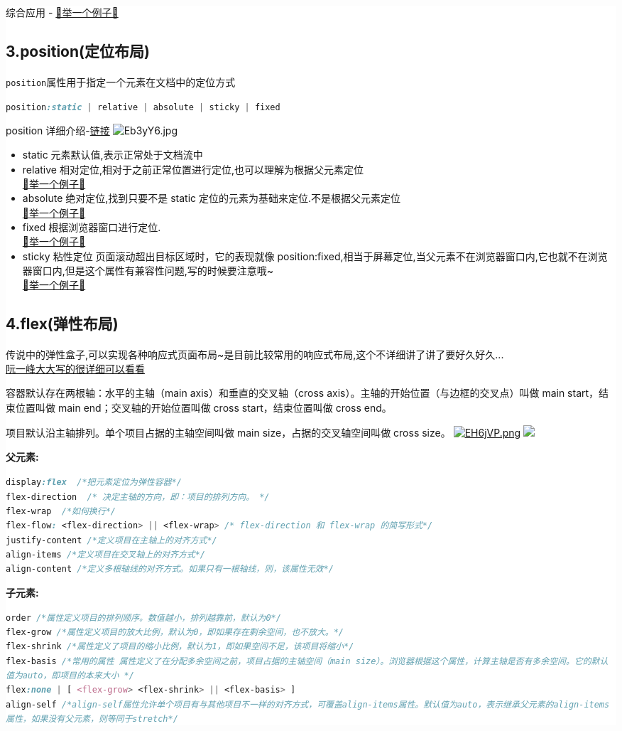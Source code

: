  综合应用 - [🌰举一个例子🌰](https://codepen.io/nuansediao/pen/PvbbxM)
## 3.position(定位布局)
`position`属性用于指定一个元素在文档中的定位方式
```css
position:static | relative | absolute | sticky | fixed
```
position 详细介绍-[链接](https://developer.mozilla.org/zh-CN/docs/Web/CSS/position)
![Eb3yY6.jpg](https://s2.ax1x.com/2019/05/16/Eb3yY6.jpg)
* static 元素默认值,表示正常处于文档流中
* relative 相对定位,相对于之前正常位置进行定位,也可以理解为根据父元素定位  
[🌰举一个例子🌰](https://codepen.io/nuansediao/pen/gJLWpd)
* absolute 绝对定位,找到只要不是 static 定位的元素为基础来定位.不是根据父元素定位  
[🌰举一个例子🌰](https://codepen.io/nuansediao/pen/eaBWWd)
* fixed 根据浏览器窗口进行定位.  
[🌰举一个例子🌰](https://codepen.io/nuansediao/pen/EzNXKR)
* sticky 粘性定位 页面滚动超出目标区域时，它的表现就像 position:fixed,相当于屏幕定位,当父元素不在浏览器窗口内,它也就不在浏览器窗口内,但是这个属性有兼容性问题,写的时候要注意哦~  
[🌰举一个例子🌰](https://codepen.io/nuansediao/pen/byBRJr)

## 4.flex(弹性布局)
传说中的弹性盒子,可以实现各种响应式页面布局~是目前比较常用的响应式布局,这个不详细讲了讲了要好久好久...  
[阮一峰大大写的很详细可以看看](http://www.ruanyifeng.com/blog/2015/07/flex-grammar.html)


容器默认存在两根轴：水平的主轴（main axis）和垂直的交叉轴（cross axis）。主轴的开始位置（与边框的交叉点）叫做 main start，结束位置叫做 main end；交叉轴的开始位置叫做 cross start，结束位置叫做 cross end。

项目默认沿主轴排列。单个项目占据的主轴空间叫做 main size，占据的交叉轴空间叫做 cross size。
[![EH6jVP.png](https://s2.ax1x.com/2019/05/16/EH6jVP.png)](https://imgchr.com/i/EH6jVP)
![](https://user-gold-cdn.xitu.io/2018/4/2/1628695cb210abb4?imageView2/0/w/1280/h/960/format/webp/ignore-error/1)

**父元素:**
```css
display:flex  /*把元素定位为弹性容器*/
flex-direction  /* 决定主轴的方向，即：项目的排列方向。 */
flex-wrap  /*如何换行*/
flex-flow: <flex-direction> || <flex-wrap> /* flex-direction 和 flex-wrap 的简写形式*/
justify-content /*定义项目在主轴上的对齐方式*/
align-items /*定义项目在交叉轴上的对齐方式*/
align-content /*定义多根轴线的对齐方式。如果只有一根轴线，则，该属性无效*/
```
**子元素:**
```css
order /*属性定义项目的排列顺序。数值越小，排列越靠前，默认为0*/
flex-grow /*属性定义项目的放大比例，默认为0，即如果存在剩余空间，也不放大。*/
flex-shrink /*属性定义了项目的缩小比例，默认为1，即如果空间不足，该项目将缩小*/
flex-basis /*常用的属性 属性定义了在分配多余空间之前，项目占据的主轴空间（main size）。浏览器根据这个属性，计算主轴是否有多余空间。它的默认值为auto，即项目的本来大小 */
flex:none | [ <flex-grow> <flex-shrink> || <flex-basis> ]
align-self /*align-self属性允许单个项目有与其他项目不一样的对齐方式，可覆盖align-items属性。默认值为auto，表示继承父元素的align-items属性，如果没有父元素，则等同于stretch*/
```

